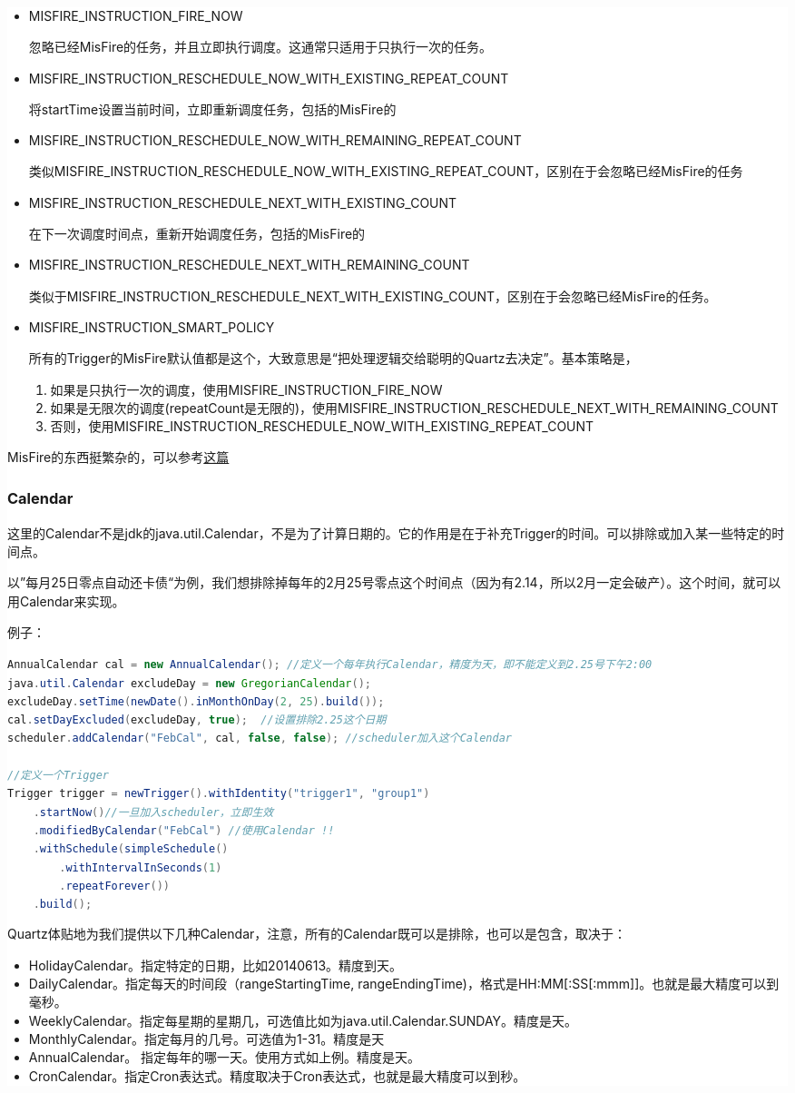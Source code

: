 - MISFIRE_INSTRUCTION_FIRE_NOW
  
  忽略已经MisFire的任务，并且立即执行调度。这通常只适用于只执行一次的任务。

- MISFIRE_INSTRUCTION_RESCHEDULE_NOW_WITH_EXISTING_REPEAT_COUNT
  
  将startTime设置当前时间，立即重新调度任务，包括的MisFire的

- MISFIRE_INSTRUCTION_RESCHEDULE_NOW_WITH_REMAINING_REPEAT_COUNT
  
  类似MISFIRE_INSTRUCTION_RESCHEDULE_NOW_WITH_EXISTING_REPEAT_COUNT，区别在于会忽略已经MisFire的任务

- MISFIRE_INSTRUCTION_RESCHEDULE_NEXT_WITH_EXISTING_COUNT
  
  在下一次调度时间点，重新开始调度任务，包括的MisFire的

- MISFIRE_INSTRUCTION_RESCHEDULE_NEXT_WITH_REMAINING_COUNT
  
  类似于MISFIRE_INSTRUCTION_RESCHEDULE_NEXT_WITH_EXISTING_COUNT，区别在于会忽略已经MisFire的任务。

- MISFIRE_INSTRUCTION_SMART_POLICY
  
  所有的Trigger的MisFire默认值都是这个，大致意思是“把处理逻辑交给聪明的Quartz去决定”。基本策略是，
  
  1. 如果是只执行一次的调度，使用MISFIRE_INSTRUCTION_FIRE_NOW
  2. 如果是无限次的调度(repeatCount是无限的)，使用MISFIRE_INSTRUCTION_RESCHEDULE_NEXT_WITH_REMAINING_COUNT
  3. 否则，使用MISFIRE_INSTRUCTION_RESCHEDULE_NOW_WITH_EXISTING_REPEAT_COUNT

MisFire的东西挺繁杂的，可以参考[这篇](http://java.dzone.com/articles/quartz-scheduler-misfire)

### Calendar

这里的Calendar不是jdk的java.util.Calendar，不是为了计算日期的。它的作用是在于补充Trigger的时间。可以排除或加入某一些特定的时间点。

以”每月25日零点自动还卡债“为例，我们想排除掉每年的2月25号零点这个时间点（因为有2.14，所以2月一定会破产）。这个时间，就可以用Calendar来实现。

例子：

```java
AnnualCalendar cal = new AnnualCalendar(); //定义一个每年执行Calendar，精度为天，即不能定义到2.25号下午2:00
java.util.Calendar excludeDay = new GregorianCalendar();
excludeDay.setTime(newDate().inMonthOnDay(2, 25).build());
cal.setDayExcluded(excludeDay, true);  //设置排除2.25这个日期
scheduler.addCalendar("FebCal", cal, false, false); //scheduler加入这个Calendar

//定义一个Trigger
Trigger trigger = newTrigger().withIdentity("trigger1", "group1") 
    .startNow()//一旦加入scheduler，立即生效
    .modifiedByCalendar("FebCal") //使用Calendar !!
    .withSchedule(simpleSchedule()
        .withIntervalInSeconds(1) 
        .repeatForever()) 
    .build();
```

Quartz体贴地为我们提供以下几种Calendar，注意，所有的Calendar既可以是排除，也可以是包含，取决于：

- HolidayCalendar。指定特定的日期，比如20140613。精度到天。
- DailyCalendar。指定每天的时间段（rangeStartingTime, rangeEndingTime)，格式是HH:MM[:SS[:mmm]]。也就是最大精度可以到毫秒。
- WeeklyCalendar。指定每星期的星期几，可选值比如为java.util.Calendar.SUNDAY。精度是天。
- MonthlyCalendar。指定每月的几号。可选值为1-31。精度是天
- AnnualCalendar。 指定每年的哪一天。使用方式如上例。精度是天。
- CronCalendar。指定Cron表达式。精度取决于Cron表达式，也就是最大精度可以到秒。
